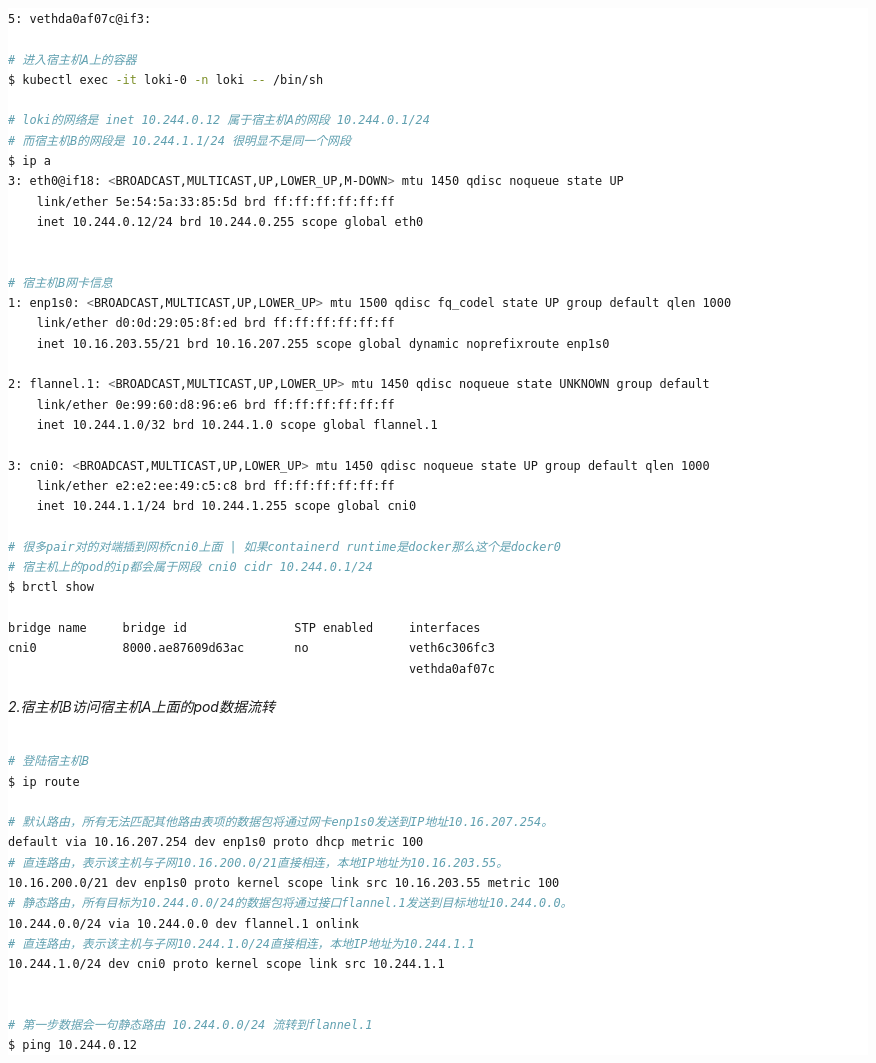 ``` bash
5: vethda0af07c@if3: 

# 进入宿主机A上的容器
$ kubectl exec -it loki-0 -n loki -- /bin/sh 

# loki的网络是 inet 10.244.0.12 属于宿主机A的网段 10.244.0.1/24
# 而宿主机B的网段是 10.244.1.1/24 很明显不是同一个网段
$ ip a
3: eth0@if18: <BROADCAST,MULTICAST,UP,LOWER_UP,M-DOWN> mtu 1450 qdisc noqueue state UP 
    link/ether 5e:54:5a:33:85:5d brd ff:ff:ff:ff:ff:ff
    inet 10.244.0.12/24 brd 10.244.0.255 scope global eth0


# 宿主机B网卡信息
1: enp1s0: <BROADCAST,MULTICAST,UP,LOWER_UP> mtu 1500 qdisc fq_codel state UP group default qlen 1000
    link/ether d0:0d:29:05:8f:ed brd ff:ff:ff:ff:ff:ff
    inet 10.16.203.55/21 brd 10.16.207.255 scope global dynamic noprefixroute enp1s0

2: flannel.1: <BROADCAST,MULTICAST,UP,LOWER_UP> mtu 1450 qdisc noqueue state UNKNOWN group default 
    link/ether 0e:99:60:d8:96:e6 brd ff:ff:ff:ff:ff:ff
    inet 10.244.1.0/32 brd 10.244.1.0 scope global flannel.1

3: cni0: <BROADCAST,MULTICAST,UP,LOWER_UP> mtu 1450 qdisc noqueue state UP group default qlen 1000
    link/ether e2:e2:ee:49:c5:c8 brd ff:ff:ff:ff:ff:ff
    inet 10.244.1.1/24 brd 10.244.1.255 scope global cni0

# 很多pair对的对端插到网桥cni0上面 | 如果containerd runtime是docker那么这个是docker0
# 宿主机上的pod的ip都会属于网段 cni0 cidr 10.244.0.1/24
$ brctl show

bridge name     bridge id               STP enabled     interfaces
cni0            8000.ae87609d63ac       no              veth6c306fc3
                                                        vethda0af07c
```

###### 2.宿主机B访问宿主机A上面的pod数据流转

``` bash
# 登陆宿主机B
$ ip route

# 默认路由，所有无法匹配其他路由表项的数据包将通过网卡enp1s0发送到IP地址10.16.207.254。
default via 10.16.207.254 dev enp1s0 proto dhcp metric 100 
# 直连路由，表示该主机与子网10.16.200.0/21直接相连，本地IP地址为10.16.203.55。
10.16.200.0/21 dev enp1s0 proto kernel scope link src 10.16.203.55 metric 100 
# 静态路由，所有目标为10.244.0.0/24的数据包将通过接口flannel.1发送到目标地址10.244.0.0。
10.244.0.0/24 via 10.244.0.0 dev flannel.1 onlink 
# 直连路由，表示该主机与子网10.244.1.0/24直接相连，本地IP地址为10.244.1.1
10.244.1.0/24 dev cni0 proto kernel scope link src 10.244.1.1 


# 第一步数据会一句静态路由 10.244.0.0/24 流转到flannel.1
$ ping 10.244.0.12
```
